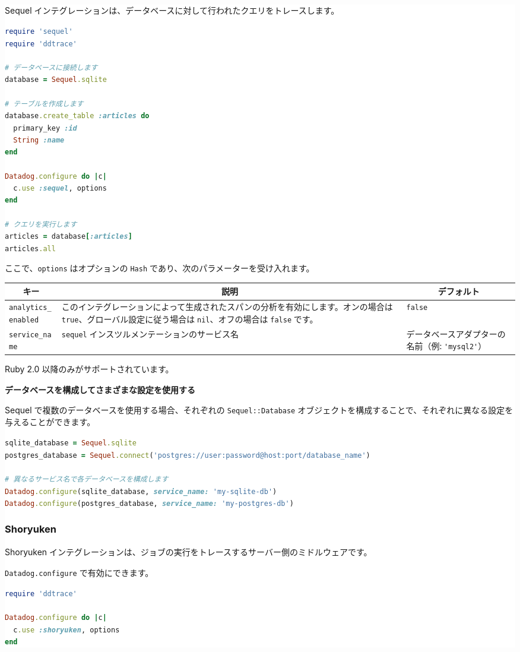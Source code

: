 Sequel インテグレーションは、データベースに対して行われたクエリをトレースします。

```ruby
require 'sequel'
require 'ddtrace'

# データベースに接続します
database = Sequel.sqlite

# テーブルを作成します
database.create_table :articles do
  primary_key :id
  String :name
end

Datadog.configure do |c|
  c.use :sequel, options
end

# クエリを実行します
articles = database[:articles]
articles.all
```

ここで、`options` はオプションの `Hash` であり、次のパラメーターを受け入れます。

| キー | 説明 | デフォルト |
| --- | ----------- | ------- |
| `analytics_enabled` | このインテグレーションによって生成されたスパンの分析を有効にします。オンの場合は `true`、グローバル設定に従う場合は `nil`、オフの場合は `false` です。 | `false` |
| `service_name` | `sequel` インスツルメンテーションのサービス名 | データベースアダプターの名前（例: `'mysql2'`） |

Ruby 2.0 以降のみがサポートされています。

**データベースを構成してさまざまな設定を使用する**

Sequel で複数のデータベースを使用する場合、それぞれの `Sequel::Database` オブジェクトを構成することで、それぞれに異なる設定を与えることができます。

```ruby
sqlite_database = Sequel.sqlite
postgres_database = Sequel.connect('postgres://user:password@host:port/database_name')

# 異なるサービス名で各データベースを構成します
Datadog.configure(sqlite_database, service_name: 'my-sqlite-db')
Datadog.configure(postgres_database, service_name: 'my-postgres-db')
```

### Shoryuken

Shoryuken インテグレーションは、ジョブの実行をトレースするサーバー側のミドルウェアです。

`Datadog.configure` で有効にできます。

```ruby
require 'ddtrace'

Datadog.configure do |c|
  c.use :shoryuken, options
end
```


[セットアップドキュメント]: https://docs.datadoghq.com/tracing/
[開発ドキュメント]: https://github.com/DataDog/dd-trace-rb/blob/master/README.md#development
[可視化ドキュメント]: https://docs.datadoghq.com/tracing/visualization/
[寄稿ドキュメント]: https://github.com/DataDog/dd-trace-rb/blob/master/CONTRIBUTING.md
[開発ドキュメント]: https://github.com/DataDog/dd-trace-rb/blob/master/docs/DevelopmentGuide.md